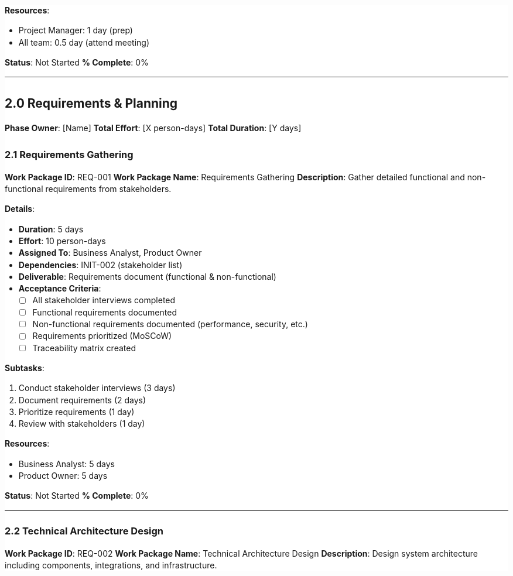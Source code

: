 **Resources**:
- Project Manager: 1 day (prep)
- All team: 0.5 day (attend meeting)

**Status**: Not Started
**% Complete**: 0%

---

## 2.0 Requirements & Planning

**Phase Owner**: [Name]
**Total Effort**: [X person-days]
**Total Duration**: [Y days]

### 2.1 Requirements Gathering

**Work Package ID**: REQ-001
**Work Package Name**: Requirements Gathering
**Description**: Gather detailed functional and non-functional requirements from stakeholders.

**Details**:
- **Duration**: 5 days
- **Effort**: 10 person-days
- **Assigned To**: Business Analyst, Product Owner
- **Dependencies**: INIT-002 (stakeholder list)
- **Deliverable**: Requirements document (functional & non-functional)
- **Acceptance Criteria**:
  - [ ] All stakeholder interviews completed
  - [ ] Functional requirements documented
  - [ ] Non-functional requirements documented (performance, security, etc.)
  - [ ] Requirements prioritized (MoSCoW)
  - [ ] Traceability matrix created

**Subtasks**:
1. Conduct stakeholder interviews (3 days)
2. Document requirements (2 days)
3. Prioritize requirements (1 day)
4. Review with stakeholders (1 day)

**Resources**:
- Business Analyst: 5 days
- Product Owner: 5 days

**Status**: Not Started
**% Complete**: 0%

---

### 2.2 Technical Architecture Design

**Work Package ID**: REQ-002
**Work Package Name**: Technical Architecture Design
**Description**: Design system architecture including components, integrations, and infrastructure.
